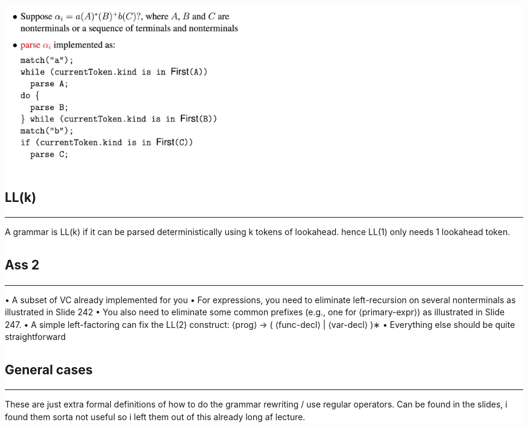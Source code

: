 <img src="D_10.png" style="width: 400px">

## LL(k)
---

A grammar is LL(k) if it can be parsed deterministically using k tokens of lookahead. hence LL(1) only needs 1 lookahead token. 

## Ass 2
---

• A subset of VC already implemented for you
• For expressions, you need to eliminate left-recursion on
several nonterminals as illustrated in Slide 242
• You also need to eliminate some common prefixes (e.g.,
one for ⟨primary-expr⟩) as illustrated in Slide 247.
• A simple left-factoring can fix the LL(2) construct:
⟨prog⟩ → ( ⟨func-decl⟩ | ⟨var-decl⟩ )∗
• Everything else should be quite straightforward

## General cases
---

These are just extra formal definitions of how to do the grammar rewriting / use regular operators. Can be found in the slides, i found them sorta not useful so i left them out of this already long af lecture. 











